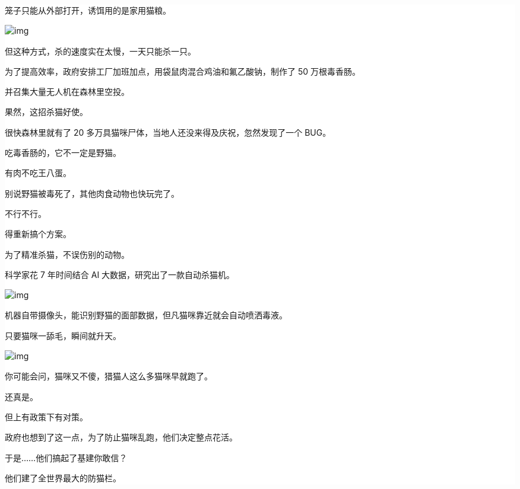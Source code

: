 
笼子只能从外部打开，诱饵用的是家用猫粮。


![img](https://picx.zhimg.com/v2-2dfba081dbed0f935ba84f07cde027ce.webp)

但这种方式，杀的速度实在太慢，一天只能杀一只。


为了提高效率，政府安排工厂加班加点，用袋鼠肉混合鸡油和氟乙酸钠，制作了 50 万根毒香肠。


并召集大量无人机在森林里空投。


果然，这招杀猫好使。


很快森林里就有了 20 多万具猫咪尸体，当地人还没来得及庆祝，忽然发现了一个 BUG。


吃毒香肠的，它不一定是野猫。


有肉不吃王八蛋。


别说野猫被毒死了，其他肉食动物也快玩完了。


不行不行。


得重新搞个方案。


为了精准杀猫，不误伤别的动物。


科学家花 7 年时间结合 AI 大数据，研究出了一款自动杀猫机。


![img](https://picx.zhimg.com/v2-7aaafaca8fe097878be6a89e330f4103.webp)

机器自带摄像头，能识别野猫的面部数据，但凡猫咪靠近就会自动喷洒毒液。


只要猫咪一舔毛，瞬间就升天。


![img](https://picx.zhimg.com/v2-66f2c045fd0d0b5fa2d28b65d78efa5f.webp)

你可能会问，猫咪又不傻，猎猫人这么多猫咪早就跑了。


还真是。


但上有政策下有对策。


政府也想到了这一点，为了防止猫咪乱跑，他们决定整点花活。


于是……他们搞起了基建你敢信？


他们建了全世界最大的防猫栏。

